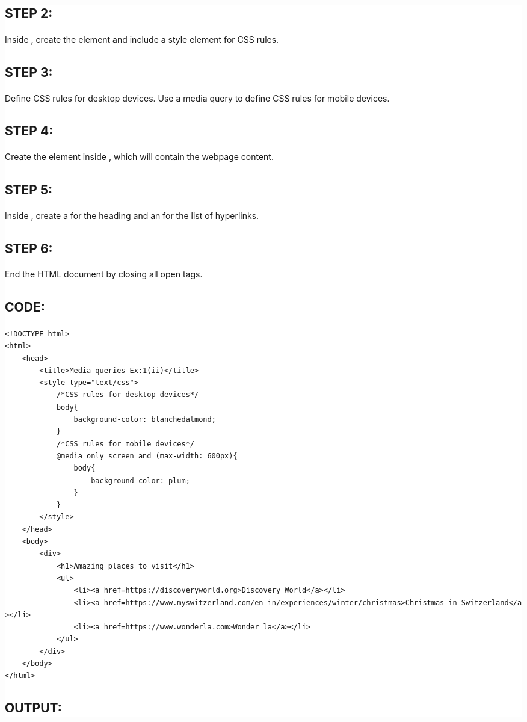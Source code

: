 ## STEP 2:

Inside , create the element and include a style element for CSS rules.

## STEP 3:

Define CSS rules for desktop devices. Use a media query to define CSS rules for mobile devices.

## STEP 4:

Create the element inside , which will contain the webpage content.

## STEP 5:

Inside , create a for the heading and an for the list of hyperlinks.

## STEP 6:

End the HTML document by closing all open tags.

## CODE:
```
<!DOCTYPE html>
<html>
    <head>
        <title>Media queries Ex:1(ii)</title>
        <style type="text/css">
            /*CSS rules for desktop devices*/
            body{
                background-color: blanchedalmond;
            }
            /*CSS rules for mobile devices*/
            @media only screen and (max-width: 600px){
                body{
                    background-color: plum;
                }
            }
        </style>
    </head>
    <body>
        <div>
            <h1>Amazing places to visit</h1>
            <ul>
                <li><a href=https://discoveryworld.org>Discovery World</a></li>
                <li><a href=https://www.myswitzerland.com/en-in/experiences/winter/christmas>Christmas in Switzerland</a></li>
                <li><a href=https://www.wonderla.com>Wonder la</a></li>
            </ul>
        </div>
    </body>
</html>
```
## OUTPUT:
